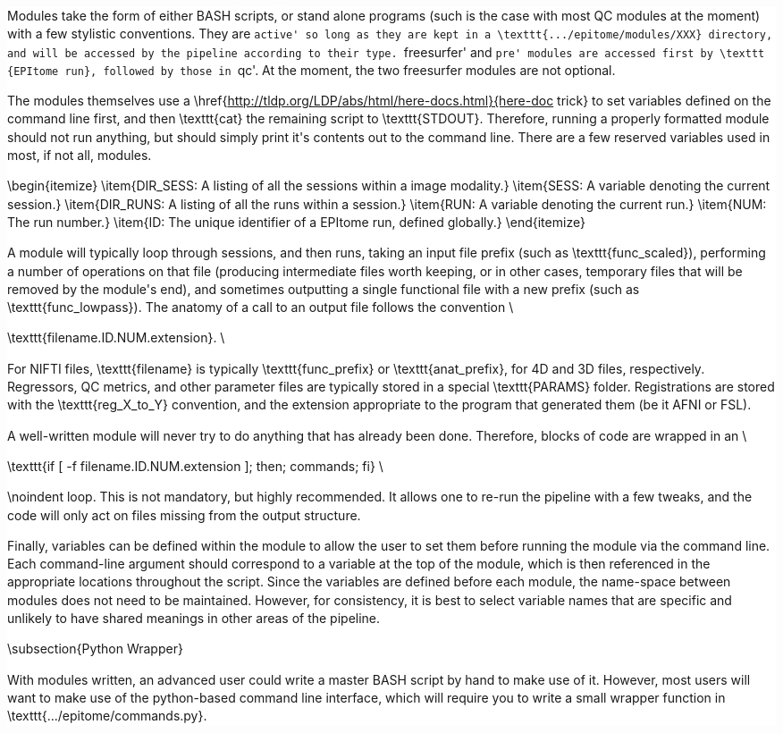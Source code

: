 Modules take the form of either BASH scripts, or stand alone programs (such is the case with most QC modules at the moment) with a few stylistic conventions. They are `active' so long as they are kept in a \texttt{.../epitome/modules/XXX} directory, and will be accessed by the pipeline according to their type. `freesurfer' and `pre' modules are accessed first by \texttt{EPItome run}, followed by those in `qc'. At the moment, the two freesurfer modules are not optional.

The modules themselves use a \href{http://tldp.org/LDP/abs/html/here-docs.html}{here-doc trick} to set variables defined on the command line first, and then \texttt{cat} the remaining script to \texttt{STDOUT}. Therefore, running a properly formatted module should not run anything, but should simply print it's contents out to the command line. There are a few reserved variables used in most, if not all, modules. 

\begin{itemize}
    \item{DIR\_SESS: A listing of all the sessions within a image modality.}
    \item{SESS: A variable denoting the current session.}
    \item{DIR\_RUNS: A listing of all the runs within a session.}
    \item{RUN: A variable denoting the current run.}
    \item{NUM: The run number.}
    \item{ID: The unique identifier of a EPItome run, defined globally.}
\end{itemize}

A module will typically loop through sessions, and then runs, taking an input file prefix (such as \texttt{func\_scaled}), performing a number of operations on that file (producing intermediate files worth keeping, or in other cases, temporary files that will be removed by the module's end), and sometimes outputting a single functional file with a new prefix (such as \texttt{func\_lowpass}). The anatomy of a call to an output file follows the convention \\

\texttt{filename.ID.NUM.extension}. \\

For NIFTI files, \texttt{filename} is typically \texttt{func\_prefix} or \texttt{anat\_prefix}, for 4D and 3D files, respectively. Regressors, QC metrics, and other parameter files are typically stored in a special \texttt{PARAMS} folder. Registrations are stored with the \texttt{reg\_X\_to\_Y} convention, and the extension appropriate to the program that generated them (be it AFNI or FSL).

A well-written module will never try to do anything that has already been done. Therefore, blocks of code are wrapped in an \\

\texttt{if [ -f filename.ID.NUM.extension ]; then; commands; fi} \\

\noindent 
loop. This is not mandatory, but highly recommended. It allows one to re-run the pipeline with a few tweaks, and the code will only act on files missing from the output structure. 

Finally, variables can be defined within the module to allow the user to set them before running the module via the command line. Each command-line argument should correspond to a variable at the top of the module, which is then referenced in the appropriate locations throughout the script. Since the variables are defined before each module, the name-space between modules does not need to be maintained. However, for consistency, it is best to select variable names that are specific and unlikely to have shared meanings in other areas of the pipeline. 

\subsection{Python Wrapper}

With modules written, an advanced user could write a master BASH script by hand to make use of it. However, most users will want to make use of the python-based command line interface, which will require you to write a small wrapper function in \texttt{.../epitome/commands.py}.
